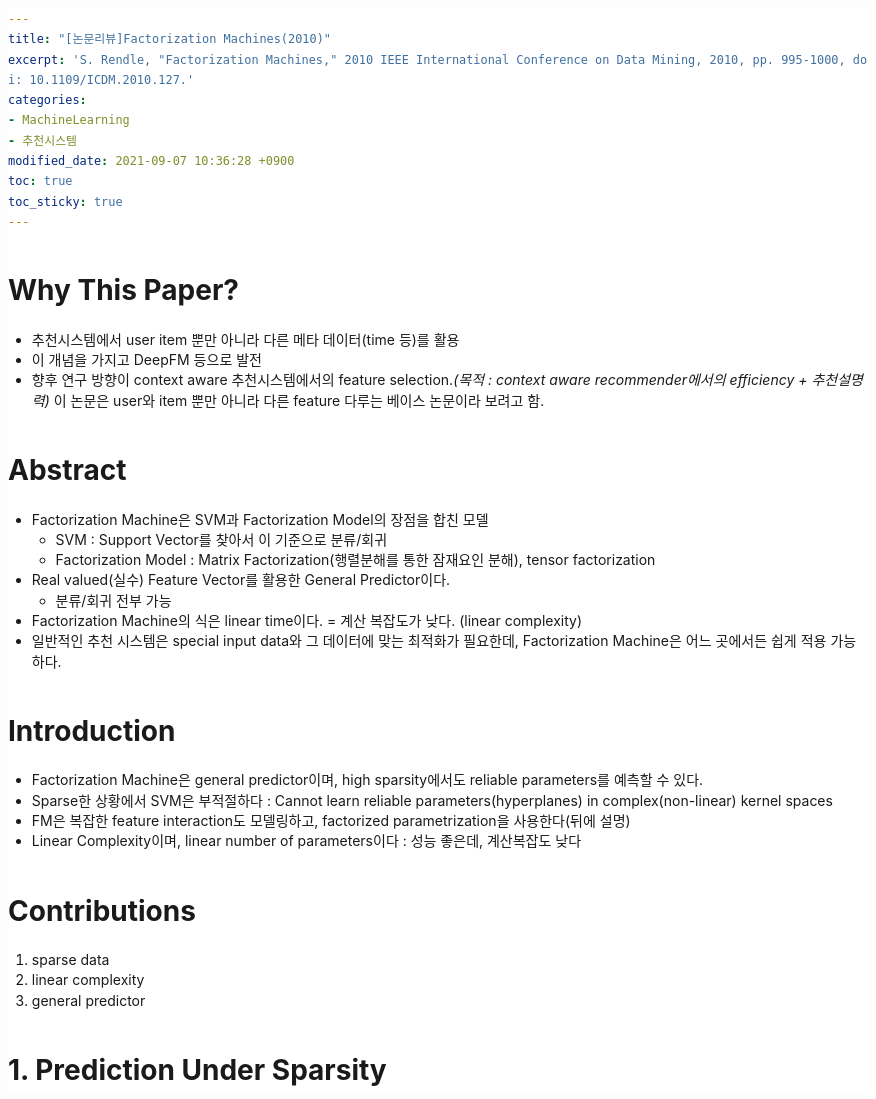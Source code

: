 ```yaml
---
title: "[논문리뷰]Factorization Machines(2010)"
excerpt: 'S. Rendle, "Factorization Machines," 2010 IEEE International Conference on Data Mining, 2010, pp. 995-1000, doi: 10.1109/ICDM.2010.127.'
categories:
- MachineLearning
- 추천시스템
modified_date: 2021-09-07 10:36:28 +0900
toc: true
toc_sticky: true
---
```



# Why This Paper?

- 추천시스템에서 user item 뿐만 아니라 다른 메타 데이터(time 등)를 활용
- 이 개념을 가지고 DeepFM 등으로 발전
- 향후 연구 방향이 context aware 추천시스템에서의 feature selection.*(목적 : context aware recommender에서의 efficiency + 추천설명력)* 이 논문은 user와 item 뿐만 아니라 다른 feature 다루는 베이스 논문이라 보려고 함.

# Abstract

- Factorization Machine은 SVM과 Factorization Model의 장점을 합친 모델
    - SVM : Support Vector를 찾아서 이 기준으로 분류/회귀
    - Factorization Model : Matrix Factorization(행렬분해를 통한 잠재요인 분해), tensor factorization
- Real valued(실수) Feature Vector를 활용한 General Predictor이다.
    - 분류/회귀 전부 가능
- Factorization Machine의 식은 linear time이다. = 계산 복잡도가 낮다. (linear complexity)
- 일반적인 추천 시스템은 special input data와 그 데이터에 맞는 최적화가 필요한데, Factorization Machine은 어느 곳에서든 쉽게 적용 가능하다.

# Introduction

- Factorization Machine은 general predictor이며, high sparsity에서도 reliable parameters를 예측할 수 있다.
- Sparse한 상황에서 SVM은 부적절하다 : Cannot learn reliable parameters(hyperplanes) in complex(non-linear) kernel spaces
- FM은 복잡한 feature interaction도 모델링하고, factorized parametrization을 사용한다(뒤에 설명)
- Linear Complexity이며, linear number of parameters이다 : 성능 좋은데, 계산복잡도 낮다

# Contributions

1. sparse data
2. linear complexity
3. general predictor

# 1. Prediction Under Sparsity
